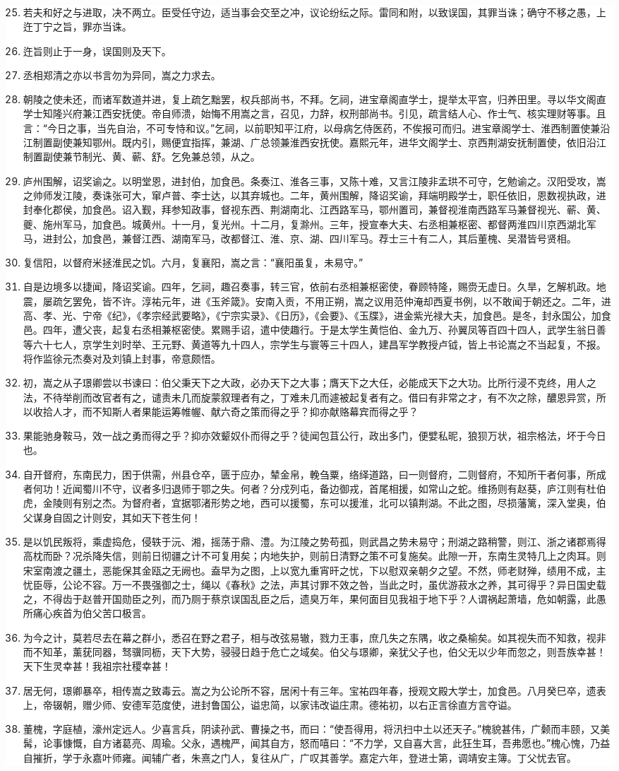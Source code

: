 25. <span id="列传第一百七十三-史弥远_郑清之_史嵩之_董槐_叶梦鼎_马廷鸾-25"></span>
若夫和好之与进取，决不两立。臣受任守边，适当事会交至之冲，议论纷纭之际。雷同和附，以致误国，其罪当诛；确守不移之愚，上迕丁宁之旨，罪亦当诛。

26. <span id="列传第一百七十三-史弥远_郑清之_史嵩之_董槐_叶梦鼎_马廷鸾-26"></span>
迕旨则止于一身，误国则及天下。

27. <span id="列传第一百七十三-史弥远_郑清之_史嵩之_董槐_叶梦鼎_马廷鸾-27"></span>
丞相郑清之亦以书言勿为异同，嵩之力求去。

28. <span id="列传第一百七十三-史弥远_郑清之_史嵩之_董槐_叶梦鼎_马廷鸾-28"></span>
朝陵之使未还，而诸军数道并进，复上疏乞黜罢，权兵部尚书，不拜。乞祠，进宝章阁直学士，提举太平宫，归养田里。寻以华文阁直学士知隆兴府兼江西安抚使。帝自师溃，始悔不用嵩之言，召见，力辞，权刑部尚书。引见，疏言结人心、作士气、核实理财等事。且言：“今日之事，当先自治，不可专恃和议。”乞祠，以前职知平江府，以母病乞侍医药，不俟报可而归。进宝章阁学士、淮西制置使兼沿江制置副使兼知鄂州。既内引，赐便宜指挥，兼湖、广总领兼淮西安抚使。嘉熙元年，进华文阁学士、京西荆湖安抚制置使，依旧沿江制置副使兼节制光、黄、蕲、舒。乞免兼总领，从之。

29. <span id="列传第一百七十三-史弥远_郑清之_史嵩之_董槐_叶梦鼎_马廷鸾-29"></span>
庐州围解，诏奖谕之。以明堂恩，进封伯，加食邑。条奏江、淮各三事，又陈十难，又言江陵非孟珙不可守，乞勉谕之。汉阳受攻，嵩之帅师发江陵，奏诛张可大，窜卢普、李士达，以其弃城也。二年，黄州围解，降诏奖谕，拜端明殿学士，职任依旧，恩数视执政，进封奉化郡侯，加食邑。诏入觐，拜参知政事，督视东西、荆湖南北、江西路军马，鄂州置司，兼督视淮南西路军马兼督视光、蕲、黄、夔、施州军马，加食邑。城黄州。十一月，复光州。十二月，复滁州。三年，授宣奉大夫、右丞相兼枢密、都督两淮四川京西湖北军马，进封公，加食邑，兼督江西、湖南军马，改都督江、淮、京、湖、四川军马。荐士三十有二人，其后董槐、吴潜皆号贤相。

30. <span id="列传第一百七十三-史弥远_郑清之_史嵩之_董槐_叶梦鼎_马廷鸾-30"></span>
复信阳，以督府米拯淮民之饥。六月，复襄阳，嵩之言：“襄阳虽复，未易守。”

31. <span id="列传第一百七十三-史弥远_郑清之_史嵩之_董槐_叶梦鼎_马廷鸾-31"></span>
自是边境多以捷闻，降诏奖谕。四年，乞祠，趣召奏事，转三官，依前右丞相兼枢密使，眷顾特隆，赐赍无虚日。久旱，乞解机政。地震，屡疏乞罢免，皆不许。淳祐元年，进《玉斧箴》。安南入贡，不用正朔，嵩之议用范仲淹却西夏书例，以不敢闻于朝还之。二年，进高、孝、光、宁帝《纪》，《孝宗经武要略》，《宁宗实录》、《日历》，《会要》、《玉牒》，进金紫光禄大夫，加食邑。是冬，封永国公，加食邑。四年，遭父丧，起复右丞相兼枢密使。累赐手诏，遣中使趣行。于是太学生黄恺伯、金九万、孙翼凤等百四十四人，武学生翁日善等六十七人，京学生刘时举、王元野、黄道等九十四人，宗学生与寰等三十四人，建昌军学教授卢钺，皆上书论嵩之不当起复，不报。将作监徐元杰奏对及刘镇上封事，帝意颇悟。

32. <span id="列传第一百七十三-史弥远_郑清之_史嵩之_董槐_叶梦鼎_马廷鸾-32"></span>
初，嵩之从子璟卿尝以书谏曰：伯父秉天下之大政，必办天下之大事；膺天下之大任，必能成天下之大功。比所行浸不克终，用人之法，不待举削而改官者有之，谴责未几而旋蒙叙理者有之，丁难未几而遽被起复者有之。借曰有非常之才，有不次之除，醲恩异赏，所以收拾人才，而不知斯人者果能运筹帷幄、献六奇之策而得之乎？抑亦献赂幕宾而得之乎？

33. <span id="列传第一百七十三-史弥远_郑清之_史嵩之_董槐_叶梦鼎_马廷鸾-33"></span>
果能驰身鞍马，效一战之勇而得之乎？抑亦效颦奴仆而得之乎？徒闻包苴公行，政出多门，便嬖私昵，狼狈万状，祖宗格法，坏于今日也。

34. <span id="列传第一百七十三-史弥远_郑清之_史嵩之_董槐_叶梦鼎_马廷鸾-34"></span>
自开督府，东南民力，困于供需，州县仓卒，匮于应办，辇金帛，輓刍粟，络绎道路，曰一则督府，二则督府，不知所干者何事，所成者何功！近闻蜀川不守，议者多归退师于鄂之失。何者？分戍列屯，备边御戎，首尾相援，如常山之蛇。维扬则有赵葵，庐江则有杜伯虎，金陵则有别之杰。为督府者，宜据鄂渚形势之地，西可以援蜀，东可以援淮，北可以镇荆湖。不此之图，尽损藩篱，深入堂奥，伯父谋身自固之计则安，其如天下苍生何！

35. <span id="列传第一百七十三-史弥远_郑清之_史嵩之_董槐_叶梦鼎_马廷鸾-35"></span>
是以饥民叛将，乘虚捣危，侵轶于沅、湘，摇荡于鼎、澧。为江陵之势苟孤，则武昌之势未易守；刑湖之路稍警，则江、浙之诸郡焉得高枕而卧？况杀降失信，则前日彻疆之计不可复用矣；内地失护，则前日清野之策不可复施矣。此隙一开，东南生灵特几上之肉耳。则宋室南渡之疆土，恶能保其金瓯之无阙也。盍早为之图，上以宽九重宵旰之忧，下以慰双亲朝夕之望。不然，师老财殚，绩用不成，主忧臣辱，公论不容。万一不畏强御之士，绳以《春秋》之法，声其讨罪不效之咎，当此之时，虽优游菽水之养，其可得乎？异日国史载之，不得齿于赵普开国勋臣之列，而乃厕于蔡京误国乱臣之后，遗臭万年，果何面目见我祖于地下乎？人谓祸起萧墙，危如朝露，此愚所痛心疾首为伯父苦口极言。

36. <span id="列传第一百七十三-史弥远_郑清之_史嵩之_董槐_叶梦鼎_马廷鸾-36"></span>
为今之计，莫若尽去在幕之群小，悉召在野之君子，相与改弦易辙，戮力王事，庶几失之东隅，收之桑榆矣。如其视失而不知救，视非而不知革，薰莸同器，驽骥同枥，天下大势，骎骎日趋于危亡之域矣。伯父与璟卿，亲犹父子也，伯父无以少年而忽之，则吾族幸甚！天下生灵幸甚！我祖宗社稷幸甚！

37. <span id="列传第一百七十三-史弥远_郑清之_史嵩之_董槐_叶梦鼎_马廷鸾-37"></span>
居无何，璟卿暴卒，相传嵩之致毒云。嵩之为公论所不容，居闲十有三年。宝祐四年春，授观文殿大学士，加食邑。八月癸巳卒，遗表上，帝辍朝，赠少师、安德军范度使，进封鲁国公，谥忠简，以家讳改谥庄肃。德祐初，以右正言徐直方言夺谥。

38. <span id="列传第一百七十三-史弥远_郑清之_史嵩之_董槐_叶梦鼎_马廷鸾-38"></span>
董槐，字庭植，濠州定远人。少喜言兵，阴读孙武、曹操之书，而曰：“使吾得用，将汛扫中土以还天子。”槐貌甚伟，广颡而丰颐，又美髯，论事慷慨，自方诸葛亮、周瑜。父永，遇槐严，闻其自方，怒而嘻曰：“不力学，又自喜大言，此狂生耳，吾弗愿也。”槐心愧，乃益自摧折，学于永嘉叶师雍。闻辅广者，朱熹之门人，复往从广，广叹其善学。嘉定六年，登进士第，调靖安主簿。丁父忧去官。
